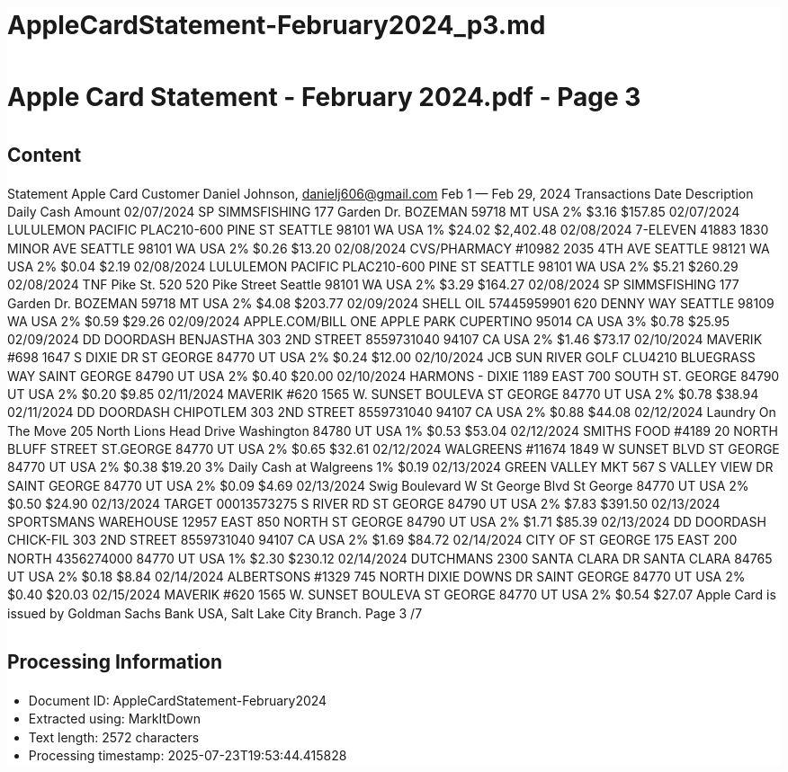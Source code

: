
# AppleCardStatement-February2024_p3.md



# Apple Card Statement - February 2024.pdf - Page 3

## Content
Statement
Apple Card Customer
Daniel Johnson, danielj606@gmail.com Feb 1 — Feb 29, 2024
Transactions
Date Description Daily Cash Amount
02/07/2024 SP SIMMSFISHING 177 Garden Dr. BOZEMAN 59718 MT USA 2% $3.16 $157.85
02/07/2024 LULULEMON PACIFIC PLAC210-600 PINE ST SEATTLE 98101 WA USA 1% $24.02 $2,402.48
02/08/2024 7-ELEVEN 41883 1830 MINOR AVE SEATTLE 98101 WA USA 2% $0.26 $13.20
02/08/2024 CVS/PHARMACY #10982 2035 4TH AVE SEATTLE 98121 WA USA 2% $0.04 $2.19
02/08/2024 LULULEMON PACIFIC PLAC210-600 PINE ST SEATTLE 98101 WA USA 2% $5.21 $260.29
02/08/2024 TNF Pike St. 520 520 Pike Street Seattle 98101 WA USA 2% $3.29 $164.27
02/08/2024 SP SIMMSFISHING 177 Garden Dr. BOZEMAN 59718 MT USA 2% $4.08 $203.77
02/09/2024 SHELL OIL 57445959901 620 DENNY WAY SEATTLE 98109 WA USA 2% $0.59 $29.26
02/09/2024 APPLE.COM/BILL ONE APPLE PARK CUPERTINO 95014 CA USA 3% $0.78 $25.95
02/09/2024 DD DOORDASH BENJASTHA 303 2ND STREET 8559731040 94107 CA USA 2% $1.46 $73.17
02/10/2024 MAVERIK #698 1647 S DIXIE DR ST GEORGE 84770 UT USA 2% $0.24 $12.00
02/10/2024 JCB SUN RIVER GOLF CLU4210 BLUEGRASS WAY SAINT GEORGE 84790 UT USA 2% $0.40 $20.00
02/10/2024 HARMONS - DIXIE 1189 EAST 700 SOUTH ST. GEORGE 84790 UT USA 2% $0.20 $9.85
02/11/2024 MAVERIK #620 1565 W. SUNSET BOULEVA ST GEORGE 84770 UT USA 2% $0.78 $38.94
02/11/2024 DD DOORDASH CHIPOTLEM 303 2ND STREET 8559731040 94107 CA USA 2% $0.88 $44.08
02/12/2024 Laundry On The Move 205 North Lions Head Drive Washington 84780 UT USA 1% $0.53 $53.04
02/12/2024 SMITHS FOOD #4189 20 NORTH BLUFF STREET ST.GEORGE 84770 UT USA 2% $0.65 $32.61
02/12/2024 WALGREENS #11674 1849 W SUNSET BLVD ST GEORGE 84770 UT USA 2% $0.38 $19.20
3% Daily Cash at Walgreens 1% $0.19
02/13/2024 GREEN VALLEY MKT 567 S VALLEY VIEW DR SAINT GEORGE 84770 UT USA 2% $0.09 $4.69
02/13/2024 Swig Boulevard W St George Blvd St George 84770 UT USA 2% $0.50 $24.90
02/13/2024 TARGET 00013573275 S RIVER RD ST GEORGE 84790 UT USA 2% $7.83 $391.50
02/13/2024 SPORTSMANS WAREHOUSE 12957 EAST 850 NORTH ST GEORGE 84790 UT USA 2% $1.71 $85.39
02/13/2024 DD DOORDASH CHICK-FIL 303 2ND STREET 8559731040 94107 CA USA 2% $1.69 $84.72
02/14/2024 CITY OF ST GEORGE 175 EAST 200 NORTH 4356274000 84770 UT USA 1% $2.30 $230.12
02/14/2024 DUTCHMANS 2300 SANTA CLARA DR SANTA CLARA 84765 UT USA 2% $0.18 $8.84
02/14/2024 ALBERTSONS #1329 745 NORTH DIXIE DOWNS DR SAINT GEORGE 84770 UT USA 2% $0.40 $20.03
02/15/2024 MAVERIK #620 1565 W. SUNSET BOULEVA ST GEORGE 84770 UT USA 2% $0.54 $27.07
Apple Card is issued by Goldman Sachs Bank USA, Salt Lake City Branch.
Page 3 /7

## Processing Information
- Document ID: AppleCardStatement-February2024
- Extracted using: MarkItDown
- Text length: 2572 characters
- Processing timestamp: 2025-07-23T19:53:44.415828
